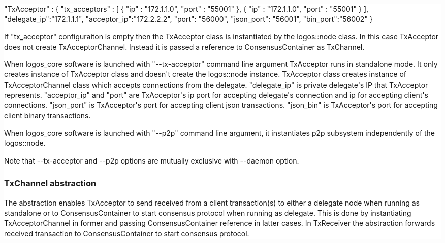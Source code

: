 "TxAcceptor" : {
"tx_acceptors" : [
	{
		"ip" : "172.1.1.0",
		"port" : "55001"
	},
	{
		"ip" : "172.1.1.0",
		"port" : "55001"
	}
],
"delegate_ip":"172.1.1.1",
"acceptor_ip":"172.2.2.2",
"port": "56000",
"json_port": "56001",
"bin_port":"56002"
}

If "tx_acceptor" configuraiton is empty then the TxAcceptor class is instantiated by the logos::node class. In this case TxAcceptor does not create TxAcceptorChannel. Instead it is passed a reference to ConsensusContainer as TxChannel.

When logos_core software is launched with "--tx-acceptor" command line argument TxAcceptor runs in standalone mode. It only creates instance of TxAcceptor class and doesn't create the logos::node instance. TxAcceptor class creates instance of TxAcceptorChannel class which accepts connections from the delegate. "delegate_ip" is private delegate's IP that TxAcceptor represents. "acceptor_ip" and "port" are TxAcceptor's ip port for accepting delegate's connection and ip for accepting client's connections. "json_port" is TxAcceptor's port for accepting client json transactions. "json_bin" is TxAcceptor's port for accepting client binary transactions.

When logos_core software is launched with "--p2p" command line argument, it instantiates p2p subsystem independently of the logos::node.

Note that --tx-acceptor and --p2p options are mutually exclusive with --daemon option.

### TxChannel abstraction

The abstraction enables TxAcceptor to send received from a client transaction(s) to either a delegate node when running as standalone or to ConsensusContainer to start consensus protocol when running as delegate. This is done by instantiating TxAcceptorChannel in former  and passing ConsensusContainer reference in latter cases. In TxReceiver the abstraction forwards received transaction to ConsensusContainer to start consensus protocol. 